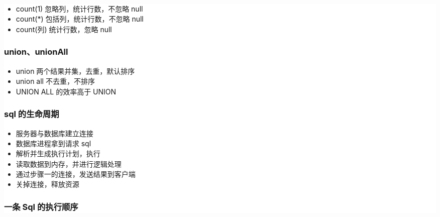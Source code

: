 * count(1) 忽略列，统计行数，不忽略 null
* count(*) 包括列，统计行数，不忽略 null
* count(列) 统计行数，忽略 null

### union、unionAll

* union 两个结果并集，去重，默认排序
* union all 不去重，不排序
* UNION ALL 的效率高于 UNION

### sql 的生命周期

* 服务器与数据库建立连接
* 数据库进程拿到请求 sql
* 解析并生成执行计划，执行
* 读取数据到内存，并进行逻辑处理
* 通过步骤一的连接，发送结果到客户端
* 关掉连接，释放资源

### 一条 Sql 的执行顺序
